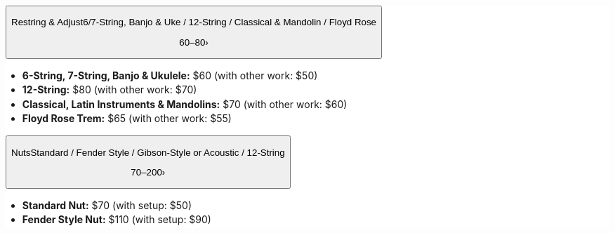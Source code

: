 </div>

</div>





<div class="item">

<button class="trigger" aria-expanded="false" aria-controls="p3" id="t3">

<span class="title"><span class="cat">Restring &amp; Adjust</span>6/7-String, Banjo &amp; Uke / 12-String / Classical &amp; Mandolin / Floyd Rose</span>

<span class="price">$60–$80<span class="chev" aria-hidden="true">›</span></span>

</button>

<div class="panel" id="p3" role="region" aria-labelledby="t3" aria-hidden="true">

<div class="panel-inner">

<ul>

<li><strong>6-String, 7-String, Banjo &amp; Ukulele:</strong> $60 (<span class="note">with other work: $50</span>)</li>

<li><strong>12-String:</strong> $80 (<span class="note">with other work: $70</span>)</li>

<li><strong>Classical, Latin Instruments &amp; Mandolins:</strong> $70 (<span class="note">with other work: $60</span>)</li>

<li><strong>Floyd Rose Trem:</strong> $65 (<span class="note">with other work: $55</span>)</li>

</ul>

</div>

</div>

</div>





<div class="item">

<button class="trigger" aria-expanded="false" aria-controls="p5" id="t5">

<span class="title"><span class="cat">Nuts</span>Standard / Fender Style / Gibson-Style or Acoustic / 12-String</span>

<span class="price">$70–$200<span class="chev" aria-hidden="true">›</span></span>

</button>

<div class="panel" id="p5" role="region" aria-labelledby="t5" aria-hidden="true">

<div class="panel-inner">

<ul>

<li><strong>Standard Nut:</strong> $70 (<span class="note">with setup: $50</span>)</li>

<li><strong>Fender Style Nut:</strong> $110 (<span class="note">with setup: $90</span>)</li>
